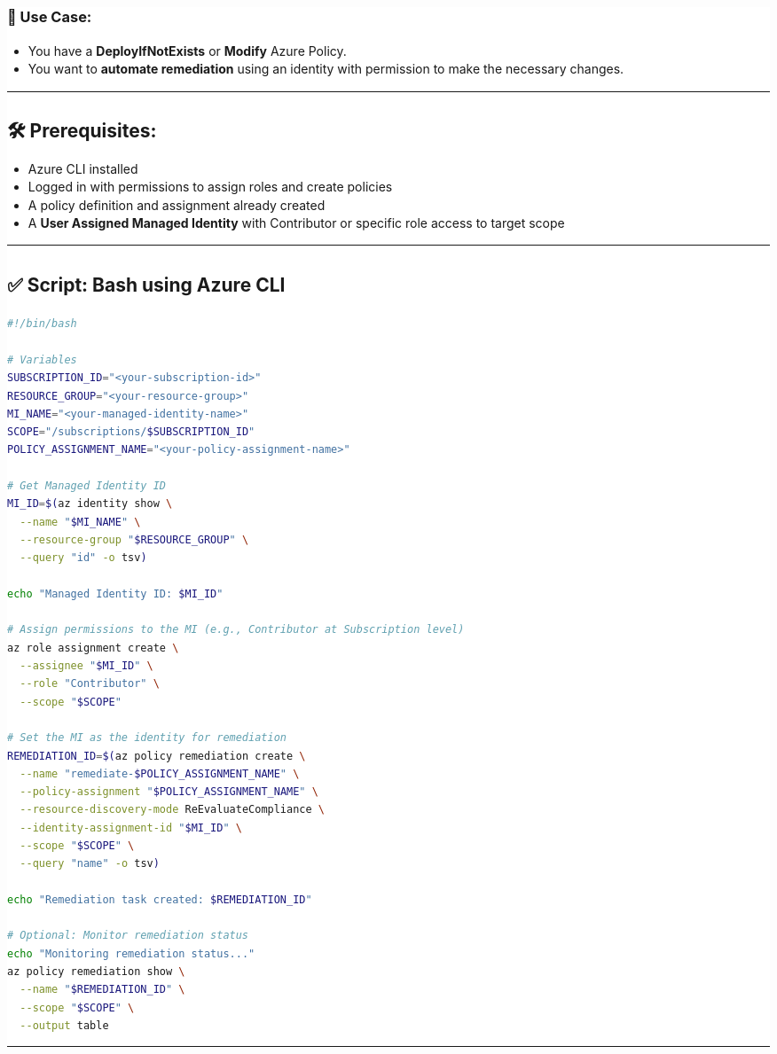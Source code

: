 ### 🎯 Use Case:

* You have a **DeployIfNotExists** or **Modify** Azure Policy.
* You want to **automate remediation** using an identity with permission to make the necessary changes.

---

## 🛠️ Prerequisites:

* Azure CLI installed
* Logged in with permissions to assign roles and create policies
* A policy definition and assignment already created
* A **User Assigned Managed Identity** with Contributor or specific role access to target scope

---

## ✅ Script: Bash using Azure CLI

```bash
#!/bin/bash

# Variables
SUBSCRIPTION_ID="<your-subscription-id>"
RESOURCE_GROUP="<your-resource-group>"
MI_NAME="<your-managed-identity-name>"
SCOPE="/subscriptions/$SUBSCRIPTION_ID"
POLICY_ASSIGNMENT_NAME="<your-policy-assignment-name>"

# Get Managed Identity ID
MI_ID=$(az identity show \
  --name "$MI_NAME" \
  --resource-group "$RESOURCE_GROUP" \
  --query "id" -o tsv)

echo "Managed Identity ID: $MI_ID"

# Assign permissions to the MI (e.g., Contributor at Subscription level)
az role assignment create \
  --assignee "$MI_ID" \
  --role "Contributor" \
  --scope "$SCOPE"

# Set the MI as the identity for remediation
REMEDIATION_ID=$(az policy remediation create \
  --name "remediate-$POLICY_ASSIGNMENT_NAME" \
  --policy-assignment "$POLICY_ASSIGNMENT_NAME" \
  --resource-discovery-mode ReEvaluateCompliance \
  --identity-assignment-id "$MI_ID" \
  --scope "$SCOPE" \
  --query "name" -o tsv)

echo "Remediation task created: $REMEDIATION_ID"

# Optional: Monitor remediation status
echo "Monitoring remediation status..."
az policy remediation show \
  --name "$REMEDIATION_ID" \
  --scope "$SCOPE" \
  --output table
```

---